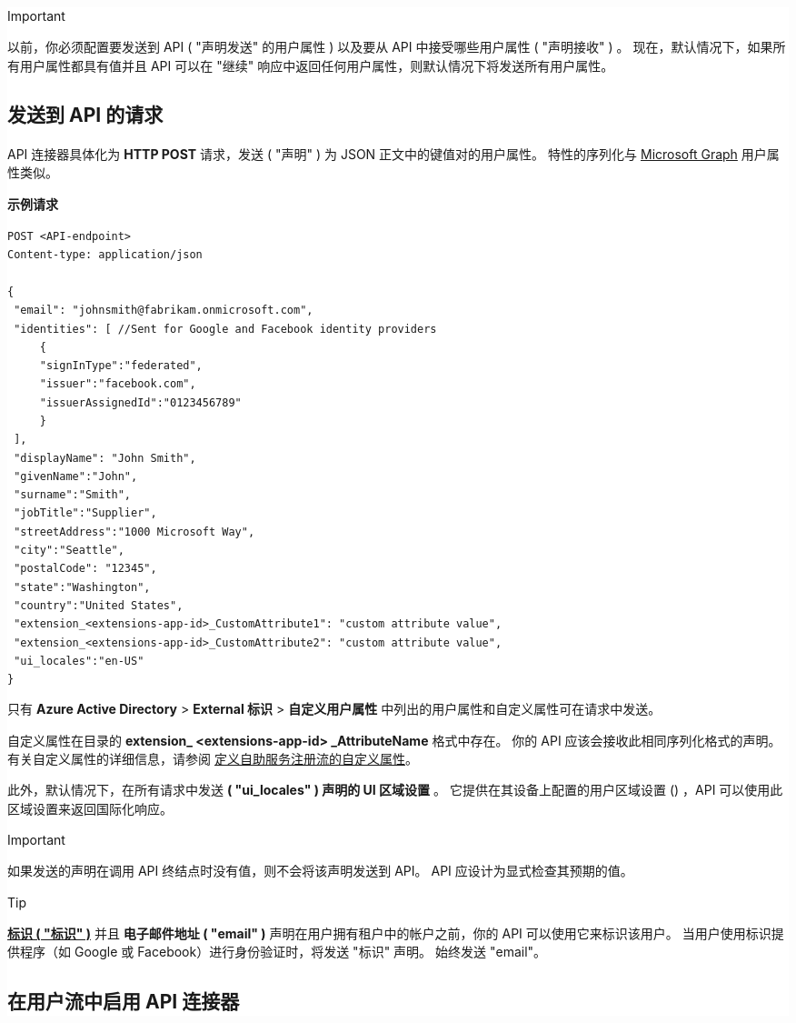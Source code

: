 > [!IMPORTANT]
> 以前，你必须配置要发送到 API ( "声明发送" 的用户属性 ) 以及要从 API 中接受哪些用户属性 ( "声明接收" ) 。 现在，默认情况下，如果所有用户属性都具有值并且 API 可以在 "继续" 响应中返回任何用户属性，则默认情况下将发送所有用户属性。

## <a name="the-request-sent-to-your-api"></a>发送到 API 的请求
API 连接器具体化为 **HTTP POST** 请求，发送 ( "声明" ) 为 JSON 正文中的键值对的用户属性。 特性的序列化与 [Microsoft Graph](/graph/api/resources/user#properties) 用户属性类似。 

**示例请求**
```http
POST <API-endpoint>
Content-type: application/json

{
 "email": "johnsmith@fabrikam.onmicrosoft.com",
 "identities": [ //Sent for Google and Facebook identity providers
     {
     "signInType":"federated",
     "issuer":"facebook.com",
     "issuerAssignedId":"0123456789"
     }
 ],
 "displayName": "John Smith",
 "givenName":"John",
 "surname":"Smith",
 "jobTitle":"Supplier",
 "streetAddress":"1000 Microsoft Way",
 "city":"Seattle",
 "postalCode": "12345",
 "state":"Washington",
 "country":"United States",
 "extension_<extensions-app-id>_CustomAttribute1": "custom attribute value",
 "extension_<extensions-app-id>_CustomAttribute2": "custom attribute value",
 "ui_locales":"en-US"
}
```

只有 **Azure Active Directory**  >  **External 标识**  >  **自定义用户属性** 中列出的用户属性和自定义属性可在请求中发送。

自定义属性在目录的 **extension_ \<extensions-app-id> _AttributeName**  格式中存在。 你的 API 应该会接收此相同序列化格式的声明。 有关自定义属性的详细信息，请参阅 [定义自助服务注册流的自定义属性](user-flow-add-custom-attributes.md)。

此外，默认情况下，在所有请求中发送 **( "ui_locales" ) 声明的 UI 区域设置** 。 它提供在其设备上配置的用户区域设置 () ，API 可以使用此区域设置来返回国际化响应。

> [!IMPORTANT]
> 如果发送的声明在调用 API 终结点时没有值，则不会将该声明发送到 API。 API 应设计为显式检查其预期的值。

> [!TIP] 
> [**标识 ( "标识" )**](/graph/api/resources/objectidentity) 并且 **电子邮件地址 ( "email" )** 声明在用户拥有租户中的帐户之前，你的 API 可以使用它来标识该用户。 当用户使用标识提供程序（如 Google 或 Facebook）进行身份验证时，将发送 "标识" 声明。 始终发送 "email"。

## <a name="enable-the-api-connector-in-a-user-flow"></a>在用户流中启用 API 连接器
